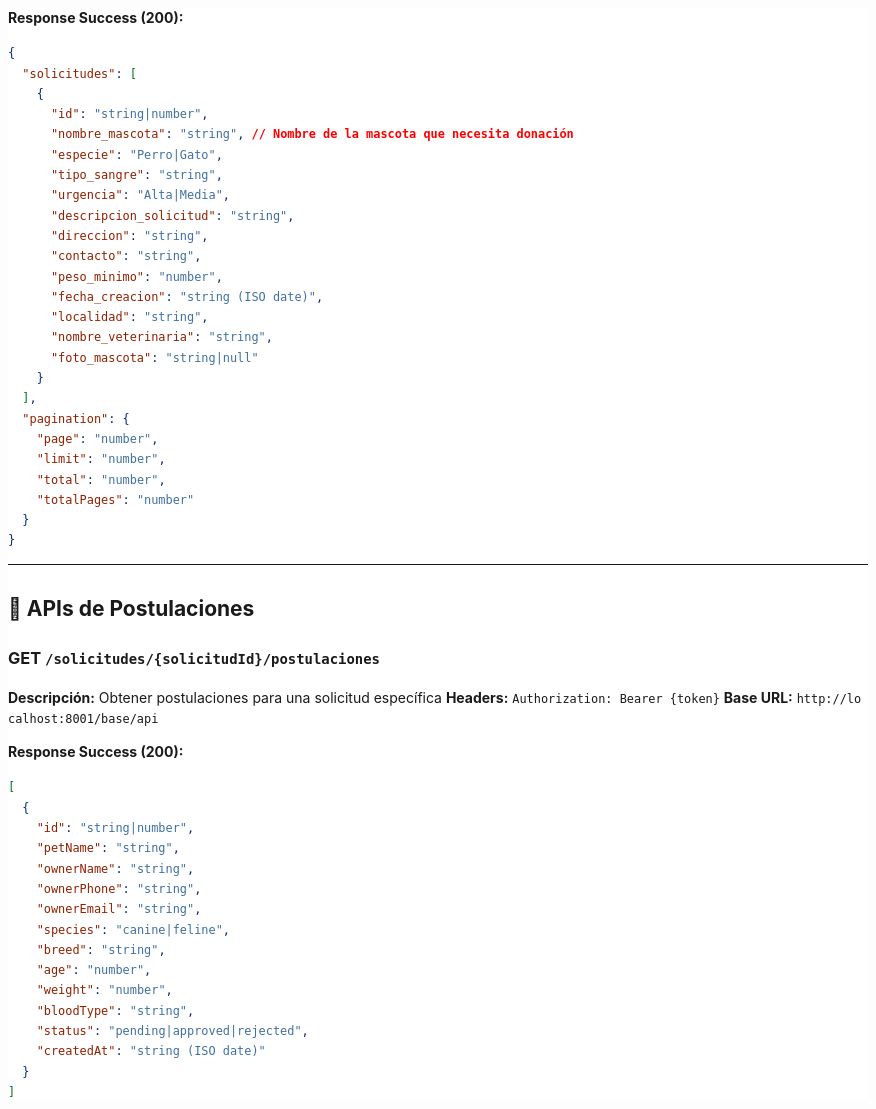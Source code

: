 **Response Success (200):**

```json
{
  "solicitudes": [
    {
      "id": "string|number",
      "nombre_mascota": "string", // Nombre de la mascota que necesita donación
      "especie": "Perro|Gato",
      "tipo_sangre": "string",
      "urgencia": "Alta|Media",
      "descripcion_solicitud": "string",
      "direccion": "string",
      "contacto": "string",
      "peso_minimo": "number",
      "fecha_creacion": "string (ISO date)",
      "localidad": "string",
      "nombre_veterinaria": "string",
      "foto_mascota": "string|null"
    }
  ],
  "pagination": {
    "page": "number",
    "limit": "number",
    "total": "number",
    "totalPages": "number"
  }
}
```

---

## 📝 APIs de Postulaciones

### GET `/solicitudes/{solicitudId}/postulaciones`

**Descripción:** Obtener postulaciones para una solicitud específica
**Headers:** `Authorization: Bearer {token}`
**Base URL:** `http://localhost:8001/base/api`

**Response Success (200):**

```json
[
  {
    "id": "string|number",
    "petName": "string",
    "ownerName": "string",
    "ownerPhone": "string",
    "ownerEmail": "string",
    "species": "canine|feline",
    "breed": "string",
    "age": "number",
    "weight": "number",
    "bloodType": "string",
    "status": "pending|approved|rejected",
    "createdAt": "string (ISO date)"
  }
]
```
